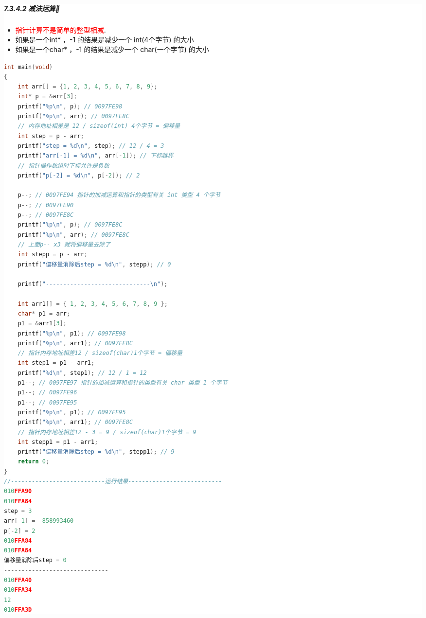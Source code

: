 

##### 7.3.4.2 减法运算:palm_tree: 

-  <font color='red'>指针计算不是简单的整型相减</font>.
-  如果是一个int* ，-1 的结果是减少一个 int(4个字节) 的大小
-  如果是一个char* ，-1 的结果是减少一个 char(一个字节) 的大小

```c
int main(void)
{
	int arr[] = {1, 2, 3, 4, 5, 6, 7, 8, 9};
	int* p = &arr[3];
	printf("%p\n", p); // 0097FE98
	printf("%p\n", arr); // 0097FE8C
	// 内存地址相差是 12 / sizeof(int) 4个字节 = 偏移量
	int step = p - arr;
	printf("step = %d\n", step); // 12 / 4 = 3
	printf("arr[-1] = %d\n", arr[-1]); // 下标越界
	// 指针操作数组时下标允许是负数
	printf("p[-2] = %d\n", p[-2]); // 2

	p--; // 0097FE94 指针的加减运算和指针的类型有关 int 类型 4 个字节
	p--; // 0097FE90
	p--; // 0097FE8C
	printf("%p\n", p); // 0097FE8C
	printf("%p\n", arr); // 0097FE8C
	// 上面p-- x3 就将偏移量去除了
	int stepp = p - arr;
	printf("偏移量消除后step = %d\n", stepp); // 0
	
	printf("------------------------------\n");

	int arr1[] = { 1, 2, 3, 4, 5, 6, 7, 8, 9 };
	char* p1 = arr;
	p1 = &arr1[3];
	printf("%p\n", p1); // 0097FE98
	printf("%p\n", arr1); // 0097FE8C
	// 指针内存地址相差12 / sizeof(char)1个字节 = 偏移量
	int step1 = p1 - arr1;
	printf("%d\n", step1); // 12 / 1 = 12
	p1--; // 0097FE97 指针的加减运算和指针的类型有关 char 类型 1 个字节
	p1--; // 0097FE96
	p1--; // 0097FE95
	printf("%p\n", p1); // 0097FE95
	printf("%p\n", arr1); // 0097FE8C
	// 指针内存地址相差12 - 3 = 9 / sizeof(char)1个字节 = 9
	int stepp1 = p1 - arr1;
	printf("偏移量消除后step = %d\n", stepp1); // 9
	return 0;
}
//---------------------------运行结果---------------------------
010FFA90
010FFA84
step = 3
arr[-1] = -858993460
p[-2] = 2
010FFA84
010FFA84
偏移量消除后step = 0
------------------------------
010FFA40
010FFA34
12
010FFA3D
```